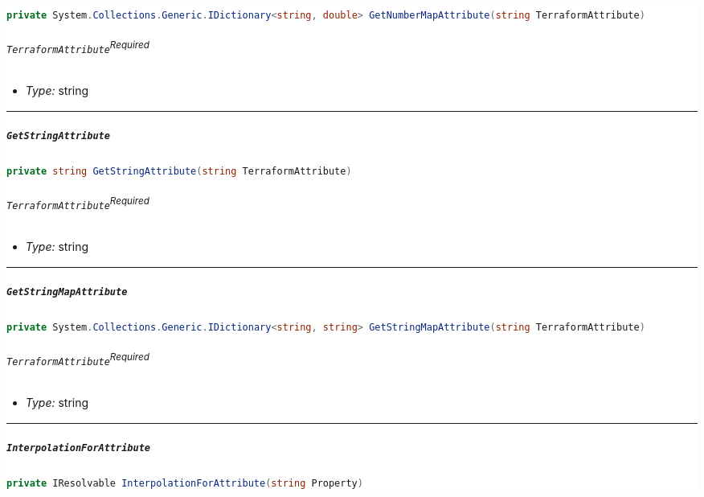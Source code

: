 ```csharp
private System.Collections.Generic.IDictionary<string, double> GetNumberMapAttribute(string TerraformAttribute)
```

###### `TerraformAttribute`<sup>Required</sup> <a name="TerraformAttribute" id="@cdktf/provider-databricks.mlflowExperiment.MlflowExperimentTimeoutsOutputReference.getNumberMapAttribute.parameter.terraformAttribute"></a>

- *Type:* string

---

##### `GetStringAttribute` <a name="GetStringAttribute" id="@cdktf/provider-databricks.mlflowExperiment.MlflowExperimentTimeoutsOutputReference.getStringAttribute"></a>

```csharp
private string GetStringAttribute(string TerraformAttribute)
```

###### `TerraformAttribute`<sup>Required</sup> <a name="TerraformAttribute" id="@cdktf/provider-databricks.mlflowExperiment.MlflowExperimentTimeoutsOutputReference.getStringAttribute.parameter.terraformAttribute"></a>

- *Type:* string

---

##### `GetStringMapAttribute` <a name="GetStringMapAttribute" id="@cdktf/provider-databricks.mlflowExperiment.MlflowExperimentTimeoutsOutputReference.getStringMapAttribute"></a>

```csharp
private System.Collections.Generic.IDictionary<string, string> GetStringMapAttribute(string TerraformAttribute)
```

###### `TerraformAttribute`<sup>Required</sup> <a name="TerraformAttribute" id="@cdktf/provider-databricks.mlflowExperiment.MlflowExperimentTimeoutsOutputReference.getStringMapAttribute.parameter.terraformAttribute"></a>

- *Type:* string

---

##### `InterpolationForAttribute` <a name="InterpolationForAttribute" id="@cdktf/provider-databricks.mlflowExperiment.MlflowExperimentTimeoutsOutputReference.interpolationForAttribute"></a>

```csharp
private IResolvable InterpolationForAttribute(string Property)
```

